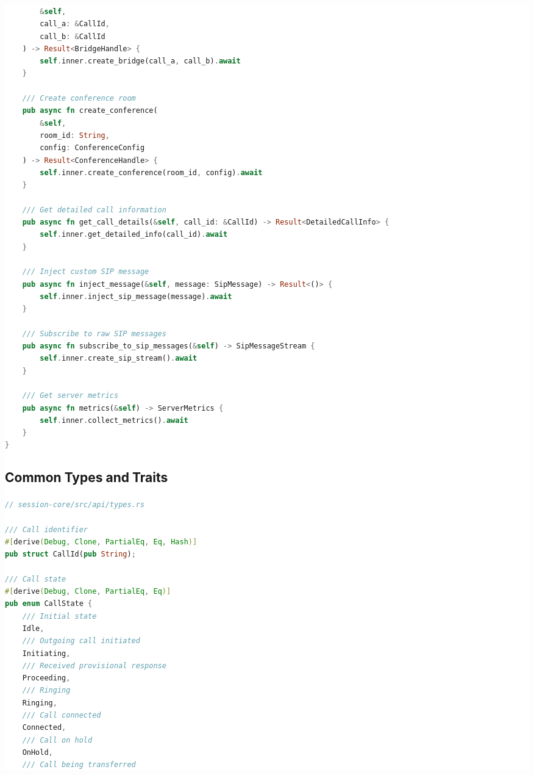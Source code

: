 ```rust
        &self,
        call_a: &CallId,
        call_b: &CallId
    ) -> Result<BridgeHandle> {
        self.inner.create_bridge(call_a, call_b).await
    }
    
    /// Create conference room
    pub async fn create_conference(
        &self,
        room_id: String,
        config: ConferenceConfig
    ) -> Result<ConferenceHandle> {
        self.inner.create_conference(room_id, config).await
    }
    
    /// Get detailed call information
    pub async fn get_call_details(&self, call_id: &CallId) -> Result<DetailedCallInfo> {
        self.inner.get_detailed_info(call_id).await
    }
    
    /// Inject custom SIP message
    pub async fn inject_message(&self, message: SipMessage) -> Result<()> {
        self.inner.inject_sip_message(message).await
    }
    
    /// Subscribe to raw SIP messages
    pub async fn subscribe_to_sip_messages(&self) -> SipMessageStream {
        self.inner.create_sip_stream().await
    }
    
    /// Get server metrics
    pub async fn metrics(&self) -> ServerMetrics {
        self.inner.collect_metrics().await
    }
}
```

## Common Types and Traits

```rust
// session-core/src/api/types.rs

/// Call identifier
#[derive(Debug, Clone, PartialEq, Eq, Hash)]
pub struct CallId(pub String);

/// Call state
#[derive(Debug, Clone, PartialEq, Eq)]
pub enum CallState {
    /// Initial state
    Idle,
    /// Outgoing call initiated
    Initiating,
    /// Received provisional response
    Proceeding,
    /// Ringing
    Ringing,
    /// Call connected
    Connected,
    /// Call on hold
    OnHold,
    /// Call being transferred
```